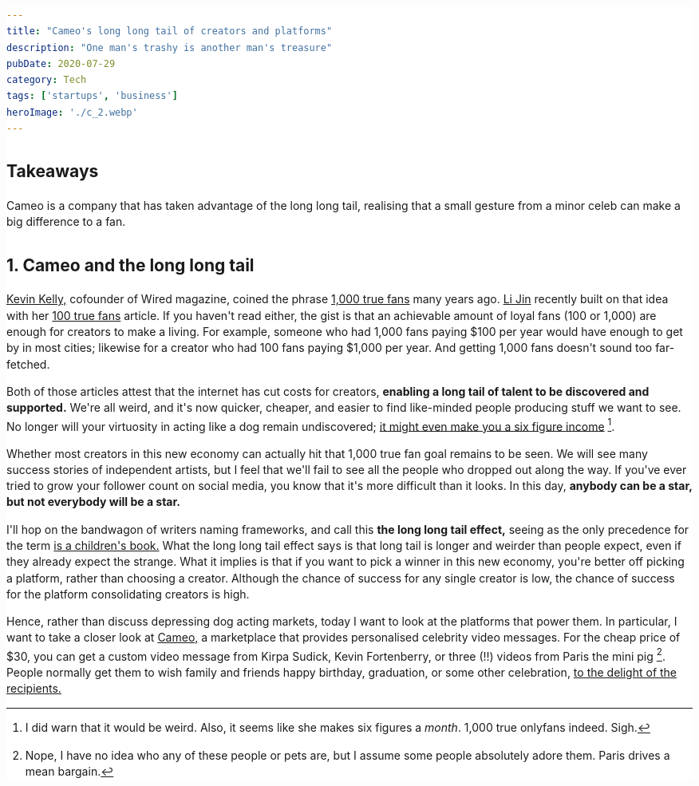 ```yaml
---
title: "Cameo's long long tail of creators and platforms"
description: "One man's trashy is another man's treasure"
pubDate: 2020-07-29
category: Tech
tags: ['startups', 'business']
heroImage: './c_2.webp'
---
```


## Takeaways

Cameo is a company that has taken advantage of the long long tail, realising that a small gesture from a minor celeb can make a big difference to a fan.

## 1. Cameo and the long long tail

[Kevin Kelly,](https://kk.org/biography 'Kevin') cofounder of Wired magazine, coined the phrase [1,000 true fans](https://kk.org/thetechnium/1000-true-fans/ '1000') many years ago. [Li Jin](https://li.substack.com/people/1021248 'Li') recently built on that idea with her [100 true fans](https://a16z.com/2020/02/06/100-true-fans/ '100') article. If you haven't read either, the gist is that an achievable amount of loyal fans (100 or 1,000) are enough for creators to make a living. For example, someone who had 1,000 fans paying $100 per year would have enough to get by in most cities; likewise for a creator who had 100 fans paying $1,000 per year. And getting 1,000 fans doesn't sound too far-fetched.

Both of those articles attest that the internet has cut costs for creators, **enabling a long tail of talent to be discovered and supported.** We're all weird, and it's now quicker, cheaper, and easier to find like-minded people producing stuff we want to see. No longer will your virtuosity in acting like a dog remain undiscovered; [it might even make you a six figure income](https://www.dailydot.com/irl/onlyfans-puppy-jenna-phillips-tiktok/ 'dog') [^1].

Whether most creators in this new economy can actually hit that 1,000 true fan goal remains to be seen. We will see many success stories of independent artists, but I feel that we'll fail to see all the people who dropped out along the way. If you've ever tried to grow your follower count on social media, you know that it's more difficult than it looks. In this day, **anybody can be a star, but not everybody will be a star.**

I'll hop on the bandwagon of writers naming frameworks, and call this **the long long tail effect,** seeing as the only precedence for the term [is a children's book.](https://www.amazon.com/Long-Tail-Joy-Cowley/dp/0780248880 'tail') What the long long tail effect says is that long tail is longer and weirder than people expect, even if they already expect the strange. What it implies is that if you want to pick a winner in this new economy, you're better off picking a platform, rather than choosing a creator. Although the chance of success for any single creator is low, the chance of success for the platform consolidating creators is high.

Hence, rather than discuss depressing dog acting markets, today I want to look at the platforms that power them. In particular, I want to take a closer look at [Cameo,](https://www.cameo.com/ 'cameo') a marketplace that provides personalised celebrity video messages. For the cheap price of $30, you can get a custom video message from Kirpa Sudick, Kevin Fortenberry, or three (!!) videos from Paris the mini pig [^2]. People normally get them to wish family and friends happy birthday, graduation, or some other celebration, [to the delight of the recipients.](https://www.youtube.com/watch?v=VeYm5TZknsc 'reaction')


[^1]: I did warn that it would be weird. Also, it seems like she makes six figures a _month_. 1,000 true onlyfans indeed. Sigh.
[^2]: Nope, I have no idea who any of these people or pets are, but I assume some people absolutely adore them. Paris drives a mean bargain.
[^3]: To no avail, sadly. One can hope. I'd settle for David Tennant.
[^4]: This is not a real thing, in case people were wondering
[^5]: Or is it him? I never remember which one has all the guys and which one has all the gals.
[^6]: Cameo also has a [talent to talent referral system](https://www.producthunt.com/stories/inside-cameo-the-rocketship-making-influencers-money 'PH'), where talent gets a 5% share (out of Cameo's take) of the bookings for the new referred talent.
[^7]: Technically TAM isn't part of economics, but I've grouped it here for convenience
[^8]: I know some people dislike the net revenue treatment and would say the 75% cut is COGS, but that doesn't really matter to the cost structure below that line, which is more important imo.
[^9]: Can I just say how annoyed I am whenever articles don't have an obvious "published on" date?
[^10]: Based on Yelp's filings [here](https://www.yelp-ir.com/financials/sec-filings/default.aspx 'yelp') or ANGI's filings [here](http://ir.angihomeservices.com/quarterly-earnings 'ANGI'). I can't remember if they account for support costs within the S&M line item or outside of it, so that 50% number might be even higher.
[^11]: I personally think the concerns are unwarranted, see [Matt Levine](https://www.bloomberg.com/opinion/articles/2018-10-16/carl-icahn-wants-to-fight-dell-again 'Matt') or [Patrick McKenzie](https://www.kalzumeus.com/2019/6/26/how-brokerages-make-money/ 'Pat') for more detail